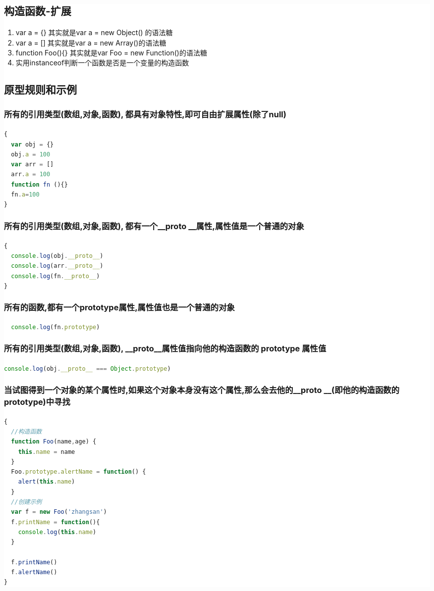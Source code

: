 ## 构造函数-扩展
1.	var a = {} 其实就是var a = new Object() 的语法糖
2. var a = [] 其实就是var a = new Array()的语法糖
3. function Foo(){} 其实就是var Foo = new Function()的语法糖
4. 实用instanceof判断一个函数是否是一个变量的构造函数

##	原型规则和示例
###	所有的引用类型(数组,对象,函数), 都具有对象特性,即可自由扩展属性(除了null)
```js
{
  var obj = {}
  obj.a = 100
  var arr = []
  arr.a = 100
  function fn (){}
  fn.a=100
}
```

### 所有的引用类型(数组,对象,函数), 都有一个__proto __属性,属性值是一个普通的对象
```js
{
  console.log(obj.__proto__)
  console.log(arr.__proto__)
  console.log(fn.__proto__)
}
```

### 所有的函数,都有一个prototype属性,属性值也是一个普通的对象
```js
  console.log(fn.prototype)
```

###	所有的引用类型(数组,对象,函数), __proto__属性值指向他的构造函数的 prototype 属性值
```js
console.log(obj.__proto__ === Object.prototype)
```

###	当试图得到一个对象的某个属性时,如果这个对象本身没有这个属性,那么会去他的__proto __(即他的构造函数的prototype)中寻找
```js
{
  //构造函数
  function Foo(name,age) {
    this.name = name
  }
  Foo.prototype.alertName = function() {
    alert(this.name)
  }
  //创建示例
  var f = new Foo('zhangsan')
  f.printName = function(){
    console.log(this.name)
  }

  f.printName()
  f.alertName()
}
```
